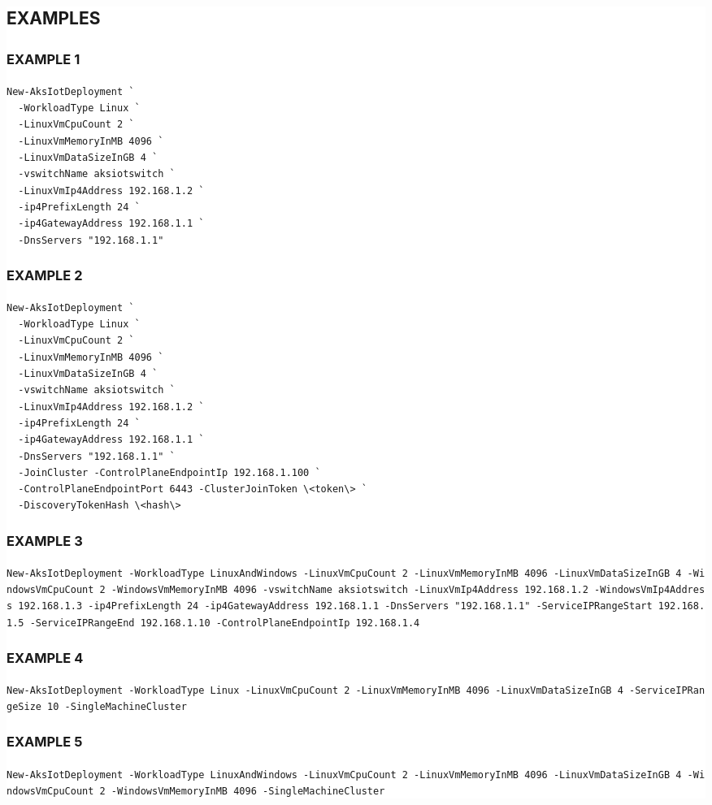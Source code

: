 ## EXAMPLES

### EXAMPLE 1
```
New-AksIotDeployment `
  -WorkloadType Linux `
  -LinuxVmCpuCount 2 `
  -LinuxVmMemoryInMB 4096 `
  -LinuxVmDataSizeInGB 4 `
  -vswitchName aksiotswitch `
  -LinuxVmIp4Address 192.168.1.2 `
  -ip4PrefixLength 24 `
  -ip4GatewayAddress 192.168.1.1 `
  -DnsServers "192.168.1.1"
```
### EXAMPLE 2
```
New-AksIotDeployment `
  -WorkloadType Linux `
  -LinuxVmCpuCount 2 `
  -LinuxVmMemoryInMB 4096 `
  -LinuxVmDataSizeInGB 4 `
  -vswitchName aksiotswitch `
  -LinuxVmIp4Address 192.168.1.2 `
  -ip4PrefixLength 24 `
  -ip4GatewayAddress 192.168.1.1 `
  -DnsServers "192.168.1.1" `
  -JoinCluster -ControlPlaneEndpointIp 192.168.1.100 `
  -ControlPlaneEndpointPort 6443 -ClusterJoinToken \<token\> `
  -DiscoveryTokenHash \<hash\>
```

### EXAMPLE 3
```
New-AksIotDeployment -WorkloadType LinuxAndWindows -LinuxVmCpuCount 2 -LinuxVmMemoryInMB 4096 -LinuxVmDataSizeInGB 4 -WindowsVmCpuCount 2 -WindowsVmMemoryInMB 4096 -vswitchName aksiotswitch -LinuxVmIp4Address 192.168.1.2 -WindowsVmIp4Address 192.168.1.3 -ip4PrefixLength 24 -ip4GatewayAddress 192.168.1.1 -DnsServers "192.168.1.1" -ServiceIPRangeStart 192.168.1.5 -ServiceIPRangeEnd 192.168.1.10 -ControlPlaneEndpointIp 192.168.1.4
```

### EXAMPLE 4
```
New-AksIotDeployment -WorkloadType Linux -LinuxVmCpuCount 2 -LinuxVmMemoryInMB 4096 -LinuxVmDataSizeInGB 4 -ServiceIPRangeSize 10 -SingleMachineCluster
```

### EXAMPLE 5
```
New-AksIotDeployment -WorkloadType LinuxAndWindows -LinuxVmCpuCount 2 -LinuxVmMemoryInMB 4096 -LinuxVmDataSizeInGB 4 -WindowsVmCpuCount 2 -WindowsVmMemoryInMB 4096 -SingleMachineCluster
```
